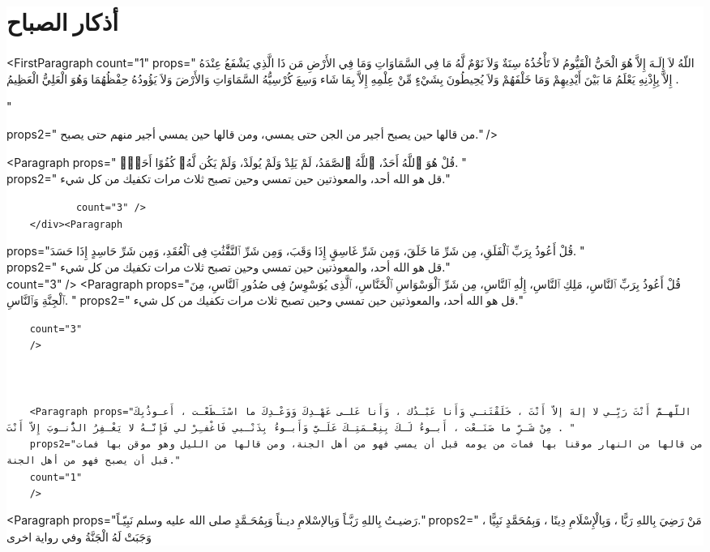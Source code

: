 <h1 className='custom-style'>أذكار الصباح</h1>


<FirstParagraph count="1"
props="
 اللّهُ لاَ إِلَـهَ إِلاَّ هُوَ الْحَيُّ الْقَيُّومُ لاَ تَأْخُذُهُ سِنَةٌ وَلاَ نَوْمٌ لَّهُ مَا فِي السَّمَاوَاتِ وَمَا فِي الأَرْضِ مَن ذَا الَّذِي يَشْفَعُ عِنْدَهُ إِلاَّ بِإِذْنِهِ يَعْلَمُ مَا بَيْنَ أَيْدِيهِمْ وَمَا خَلْفَهُمْ وَلاَ يُحِيطُونَ بِشَيْءٍ مِّنْ عِلْمِهِ إِلاَّ بِمَا شَاء وَسِعَ كُرْسِيُّهُ السَّمَاوَاتِ وَالأَرْضَ وَلاَ يَؤُودُهُ حِفْظُهُمَا وَهُوَ الْعَلِيُّ الْعَظِيمُ . 
 
 "

props2=" من قالها حين يصبح أجير من الجن حتى يمسي، ومن قالها حين يمسي أجير منهم حتى يصبح."
/>



<Paragraph
props="
أصبحنا وأصبح الملك لله، والحمد لله ولا إله إلا الله وحده لا شريك له، له الملك وله الحمد، وهو على كل شيء قدير، أسألك خير ما في هذا اليوم، وخير ما بعده، وأعوذ بك من شر هذا اليوم، وشر ما بعده، وأعوذ بك من الكسل وسوء الكبر، وأعوذ بك من عذاب النار وعذاب القبر.
"
props2="
كان يقولها النبي صلى الله عليه وسلم إذا أصبح.
"
count="1"
/>

<Paragraph
props="
قُلْ هُوَ ٱللَّهُ أَحَدٌ، ٱللَّهُ ٱلصَّمَدُ، لَمْ يَلِدْ وَلَمْ يُولَدْ، وَلَمْ يَكُن لَّهُۥ كُفُوًا أَحَدٌۢ. 
"             
props2="
قل هو الله أحد، والمعوذتين حين تمسي وحين تصبح ثلاث مرات تكفيك من كل شيء."

                count="3" />
        </div><Paragraph
props="قُلْ أَعُوذُ بِرَبِّ ٱلْفَلَقِ، مِن شَرِّ مَا خَلَقَ، وَمِن شَرِّ غَاسِقٍ إِذَا وَقَبَ، وَمِن شَرِّ ٱلنَّفَّٰثَٰتِ فِى ٱلْعُقَدِ، وَمِن شَرِّ حَاسِدٍ إِذَا حَسَدَ. "   
props2="
 قل هو الله أحد، والمعوذتين حين تمسي وحين تصبح ثلاث مرات تكفيك من كل شيء."    
count="3"
        />
                <Paragraph
        props="قُلْ أَعُوذُ بِرَبِّ ٱلنَّاسِ، مَلِكِ ٱلنَّاسِ، إِلَٰهِ ٱلنَّاسِ، مِن شَرِّ ٱلْوَسْوَاسِ ٱلْخَنَّاسِ، ٱلَّذِى يُوَسْوِسُ فِى صُدُورِ ٱلنَّاسِ، مِنَ ٱلْجِنَّةِ وَٱلنَّاسِ. "
        props2="
        قل هو الله أحد، والمعوذتين حين تمسي وحين تصبح ثلاث مرات تكفيك من كل شيء."
        
        count="3"
        />



        <Paragraph props="اللّهـمَّ أَنْتَ رَبِّـي لا إلهَ إلاّ أَنْتَ ، خَلَقْتَنـي وَأَنا عَبْـدُك ، وَأَنا عَلـى عَهْـدِكَ وَوَعْـدِكَ ما اسْتَـطَعْـت ، أَعـوذُبِكَ مِنْ شَـرِّ ما صَنَـعْت ، أَبـوءُ لَـكَ بِنِعْـمَتِـكَ عَلَـيَّ وَأَبـوءُ بِذَنْـبي فَاغْفـِرْ لي فَإِنَّـهُ لا يَغْـفِرُ الذُّنـوبَ إِلاّ أَنْتَ . "
        props2="من قالها من النهار موقنا بها فمات من يومه قبل أن يمسي فهو من أهل الجنة، ومن قالها من الليل وهو موقن بها فمات قبل أن يصبح فهو من أهل الجنة."
        count="1"
        />
<Paragraph
props="رَضيـتُ بِاللهِ رَبَّـاً وَبِالإسْلامِ ديـناً وَبِمُحَـمَّدٍ صلى الله عليه وسلم نَبِيّـاً."
props2="
مَنْ رَضِيَ بِاللهِ رَبًّا ، وَبِالْإِسْلَامِ دِينًا ، وَبِمُحَمَّدٍ نَبِيًّا ، وَجَبَتْ لَهُ الْجَنَّةُ وفي رواية اخرى
